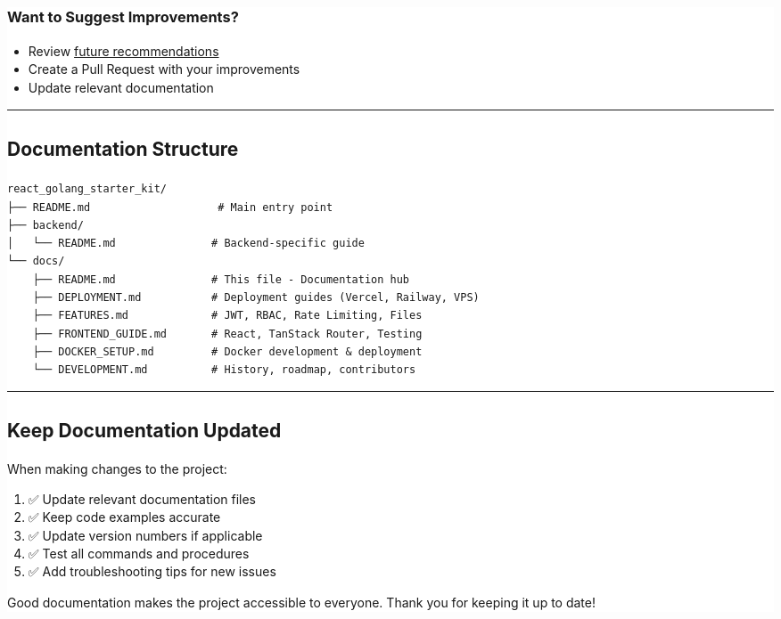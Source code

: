 ### Want to Suggest Improvements?

- Review [future recommendations](DEVELOPMENT.md#future-recommendations)
- Create a Pull Request with your improvements
- Update relevant documentation

---

## Documentation Structure

```
react_golang_starter_kit/
├── README.md                    # Main entry point
├── backend/
│   └── README.md               # Backend-specific guide
└── docs/
    ├── README.md               # This file - Documentation hub
    ├── DEPLOYMENT.md           # Deployment guides (Vercel, Railway, VPS)
    ├── FEATURES.md             # JWT, RBAC, Rate Limiting, Files
    ├── FRONTEND_GUIDE.md       # React, TanStack Router, Testing
    ├── DOCKER_SETUP.md         # Docker development & deployment
    └── DEVELOPMENT.md          # History, roadmap, contributors
```

---

## Keep Documentation Updated

When making changes to the project:

1. ✅ Update relevant documentation files
2. ✅ Keep code examples accurate
3. ✅ Update version numbers if applicable
4. ✅ Test all commands and procedures
5. ✅ Add troubleshooting tips for new issues

Good documentation makes the project accessible to everyone. Thank you for keeping it up to date!
